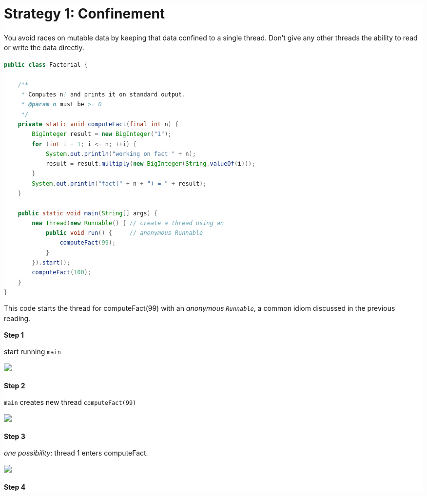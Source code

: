 # Strategy 1: Confinement

You avoid races on mutable data by keeping that data confined to a single thread. Don’t give any other threads the ability to read or write the data directly.

```java
public class Factorial {

    /**
     * Computes n! and prints it on standard output.
     * @param n must be >= 0
     */
    private static void computeFact(final int n) {
        BigInteger result = new BigInteger("1");
        for (int i = 1; i <= n; ++i) {
            System.out.println("working on fact " + n);
            result = result.multiply(new BigInteger(String.valueOf(i)));
        }
        System.out.println("fact(" + n + ") = " + result);
    }

    public static void main(String[] args) {
        new Thread(new Runnable() { // create a thread using an
            public void run() {     // anonymous Runnable
                computeFact(99);
            }
        }).start();
        computeFact(100);
    }
}
```

This code starts the thread for computeFact(99) with an *anonymous `Runnable`*, a common idiom discussed in the previous reading.

**Step 1**

start running `main`

<img src="confinement-0.png" height="300">

**Step 2**

`main` creates new thread `computeFact(99)`

<img src="confinement-1.png" height="300">

**Step 3**

*one possibility*: thread 1 enters computeFact.

<img src="confinement-2.png" height="300">

**Step 4**
